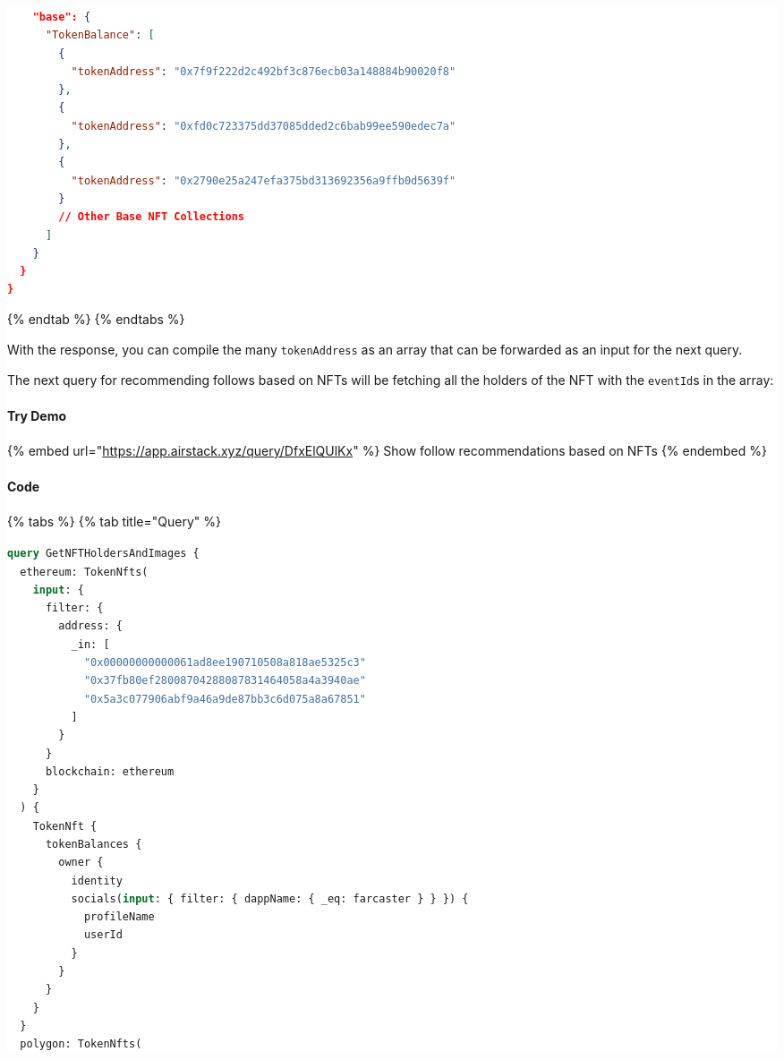```json
    "base": {
      "TokenBalance": [
        {
          "tokenAddress": "0x7f9f222d2c492bf3c876ecb03a148884b90020f8"
        },
        {
          "tokenAddress": "0xfd0c723375dd37085dded2c6bab99ee590edec7a"
        },
        {
          "tokenAddress": "0x2790e25a247efa375bd313692356a9ffb0d5639f"
        }
        // Other Base NFT Collections
      ]
    }
  }
}
```
{% endtab %}
{% endtabs %}

With the response, you can compile the many `tokenAddress` as an array that can be forwarded as an input for the next query.

The next query for recommending follows based on NFTs will be fetching all the holders of the NFT with the `eventId`s in the array:

#### Try Demo

{% embed url="https://app.airstack.xyz/query/DfxElQUlKx" %}
Show follow recommendations based on NFTs
{% endembed %}

#### Code

{% tabs %}
{% tab title="Query" %}
```graphql
query GetNFTHoldersAndImages {
  ethereum: TokenNfts(
    input: {
      filter: {
        address: {
          _in: [
            "0x00000000000061ad8ee190710508a818ae5325c3"
            "0x37fb80ef28008704288087831464058a4a3940ae"
            "0x5a3c077906abf9a46a9de87bb3c6d075a8a67851"
          ]
        }
      }
      blockchain: ethereum
    }
  ) {
    TokenNft {
      tokenBalances {
        owner {
          identity
          socials(input: { filter: { dappName: { _eq: farcaster } } }) {
            profileName
            userId
          }
        }
      }
    }
  }
  polygon: TokenNfts(
```